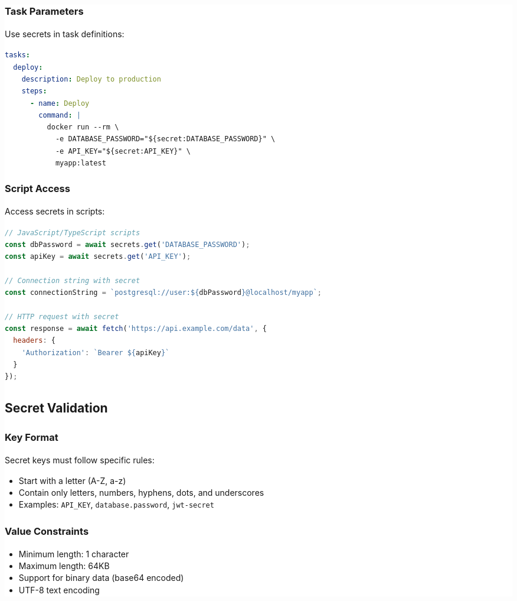 ### Task Parameters

Use secrets in task definitions:

```yaml
tasks:
  deploy:
    description: Deploy to production
    steps:
      - name: Deploy
        command: |
          docker run --rm \
            -e DATABASE_PASSWORD="${secret:DATABASE_PASSWORD}" \
            -e API_KEY="${secret:API_KEY}" \
            myapp:latest
```

### Script Access

Access secrets in scripts:

```javascript
// JavaScript/TypeScript scripts
const dbPassword = await secrets.get('DATABASE_PASSWORD');
const apiKey = await secrets.get('API_KEY');

// Connection string with secret
const connectionString = `postgresql://user:${dbPassword}@localhost/myapp`;

// HTTP request with secret
const response = await fetch('https://api.example.com/data', {
  headers: {
    'Authorization': `Bearer ${apiKey}`
  }
});
```

## Secret Validation

### Key Format

Secret keys must follow specific rules:

- Start with a letter (A-Z, a-z)
- Contain only letters, numbers, hyphens, dots, and underscores
- Examples: `API_KEY`, `database.password`, `jwt-secret`

### Value Constraints

- Minimum length: 1 character
- Maximum length: 64KB
- Support for binary data (base64 encoded)
- UTF-8 text encoding
